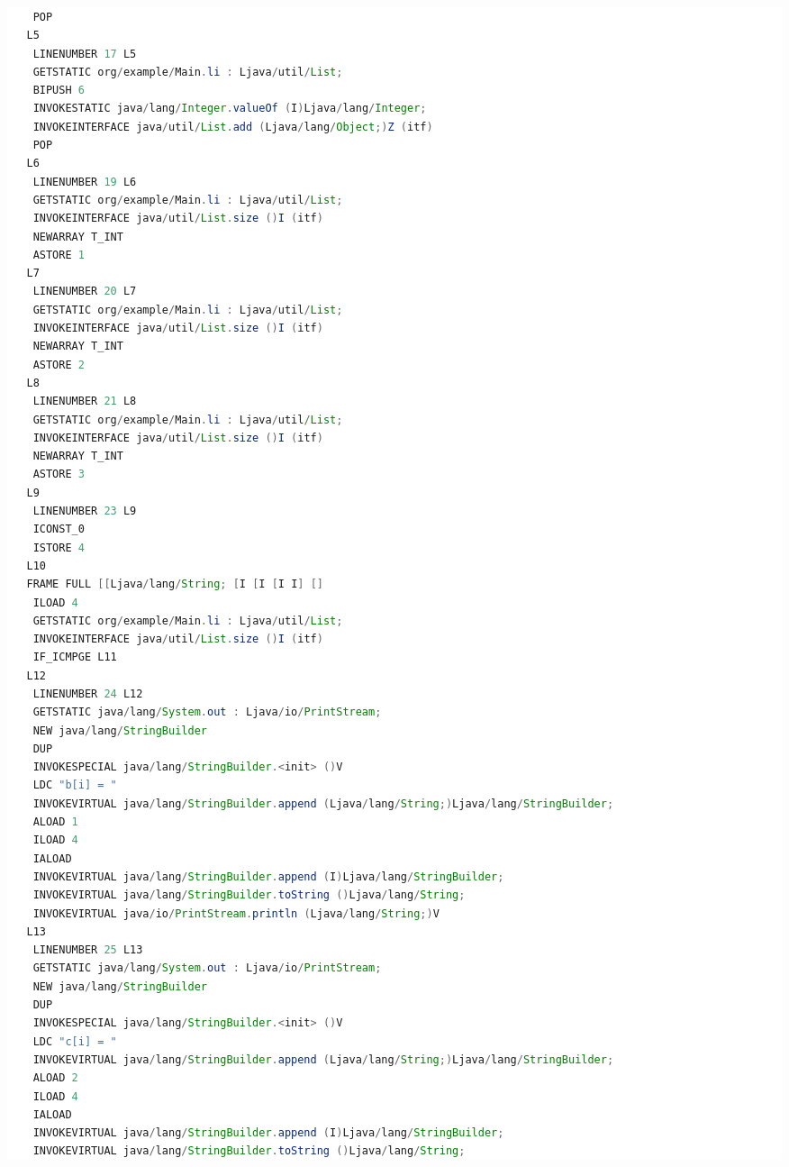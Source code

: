 ```java
    POP
   L5
    LINENUMBER 17 L5
    GETSTATIC org/example/Main.li : Ljava/util/List;
    BIPUSH 6
    INVOKESTATIC java/lang/Integer.valueOf (I)Ljava/lang/Integer;
    INVOKEINTERFACE java/util/List.add (Ljava/lang/Object;)Z (itf)
    POP
   L6
    LINENUMBER 19 L6
    GETSTATIC org/example/Main.li : Ljava/util/List;
    INVOKEINTERFACE java/util/List.size ()I (itf)
    NEWARRAY T_INT
    ASTORE 1
   L7
    LINENUMBER 20 L7
    GETSTATIC org/example/Main.li : Ljava/util/List;
    INVOKEINTERFACE java/util/List.size ()I (itf)
    NEWARRAY T_INT
    ASTORE 2
   L8
    LINENUMBER 21 L8
    GETSTATIC org/example/Main.li : Ljava/util/List;
    INVOKEINTERFACE java/util/List.size ()I (itf)
    NEWARRAY T_INT
    ASTORE 3
   L9
    LINENUMBER 23 L9
    ICONST_0
    ISTORE 4
   L10
   FRAME FULL [[Ljava/lang/String; [I [I [I I] []
    ILOAD 4
    GETSTATIC org/example/Main.li : Ljava/util/List;
    INVOKEINTERFACE java/util/List.size ()I (itf)
    IF_ICMPGE L11
   L12
    LINENUMBER 24 L12
    GETSTATIC java/lang/System.out : Ljava/io/PrintStream;
    NEW java/lang/StringBuilder
    DUP
    INVOKESPECIAL java/lang/StringBuilder.<init> ()V
    LDC "b[i] = "
    INVOKEVIRTUAL java/lang/StringBuilder.append (Ljava/lang/String;)Ljava/lang/StringBuilder;
    ALOAD 1
    ILOAD 4
    IALOAD
    INVOKEVIRTUAL java/lang/StringBuilder.append (I)Ljava/lang/StringBuilder;
    INVOKEVIRTUAL java/lang/StringBuilder.toString ()Ljava/lang/String;
    INVOKEVIRTUAL java/io/PrintStream.println (Ljava/lang/String;)V
   L13
    LINENUMBER 25 L13
    GETSTATIC java/lang/System.out : Ljava/io/PrintStream;
    NEW java/lang/StringBuilder
    DUP
    INVOKESPECIAL java/lang/StringBuilder.<init> ()V
    LDC "c[i] = "
    INVOKEVIRTUAL java/lang/StringBuilder.append (Ljava/lang/String;)Ljava/lang/StringBuilder;
    ALOAD 2
    ILOAD 4
    IALOAD
    INVOKEVIRTUAL java/lang/StringBuilder.append (I)Ljava/lang/StringBuilder;
    INVOKEVIRTUAL java/lang/StringBuilder.toString ()Ljava/lang/String;
```